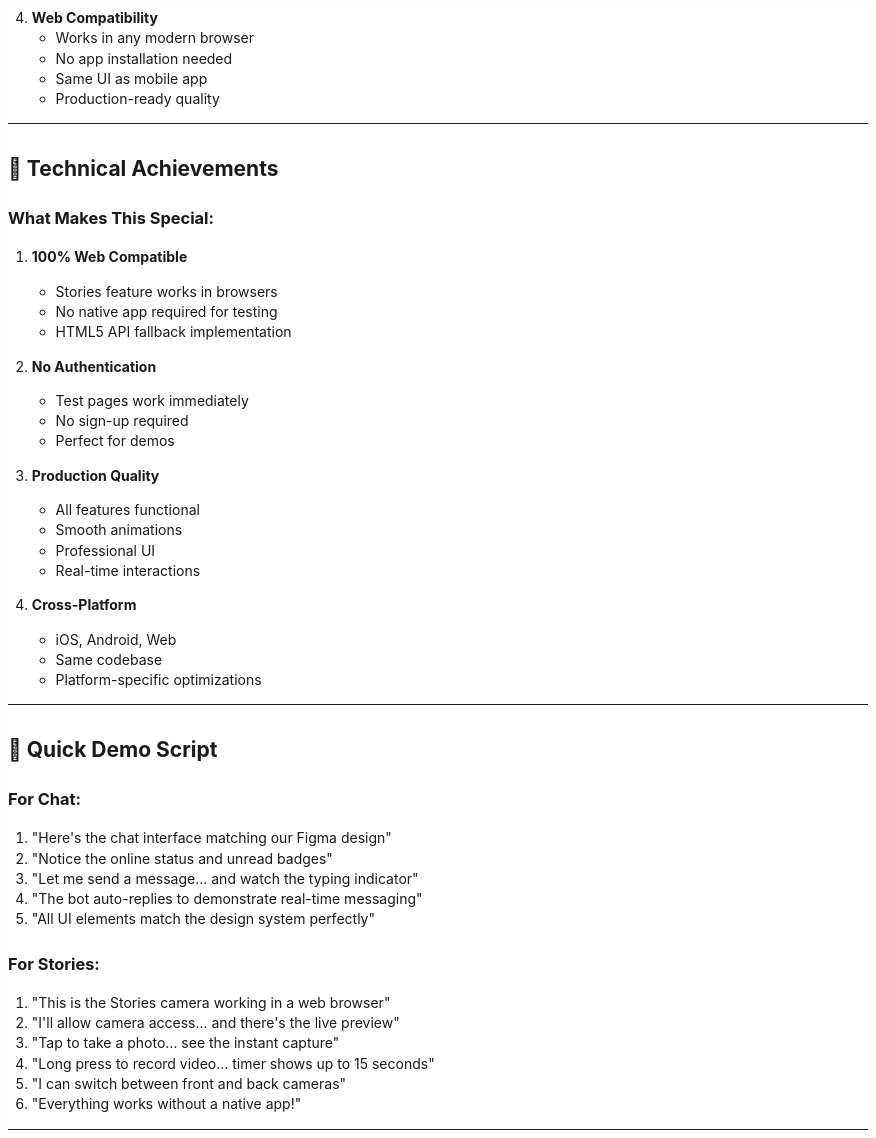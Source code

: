 4. **Web Compatibility**
   - Works in any modern browser
   - No app installation needed
   - Same UI as mobile app
   - Production-ready quality

---

## 🚀 **Technical Achievements**

### **What Makes This Special:**

1. **100% Web Compatible**
   - Stories feature works in browsers
   - No native app required for testing
   - HTML5 API fallback implementation

2. **No Authentication**
   - Test pages work immediately
   - No sign-up required
   - Perfect for demos

3. **Production Quality**
   - All features functional
   - Smooth animations
   - Professional UI
   - Real-time interactions

4. **Cross-Platform**
   - iOS, Android, Web
   - Same codebase
   - Platform-specific optimizations

---

## 📱 **Quick Demo Script**

### **For Chat:**
1. "Here's the chat interface matching our Figma design"
2. "Notice the online status and unread badges"
3. "Let me send a message... and watch the typing indicator"
4. "The bot auto-replies to demonstrate real-time messaging"
5. "All UI elements match the design system perfectly"

### **For Stories:**
1. "This is the Stories camera working in a web browser"
2. "I'll allow camera access... and there's the live preview"
3. "Tap to take a photo... see the instant capture"
4. "Long press to record video... timer shows up to 15 seconds"
5. "I can switch between front and back cameras"
6. "Everything works without a native app!"

---